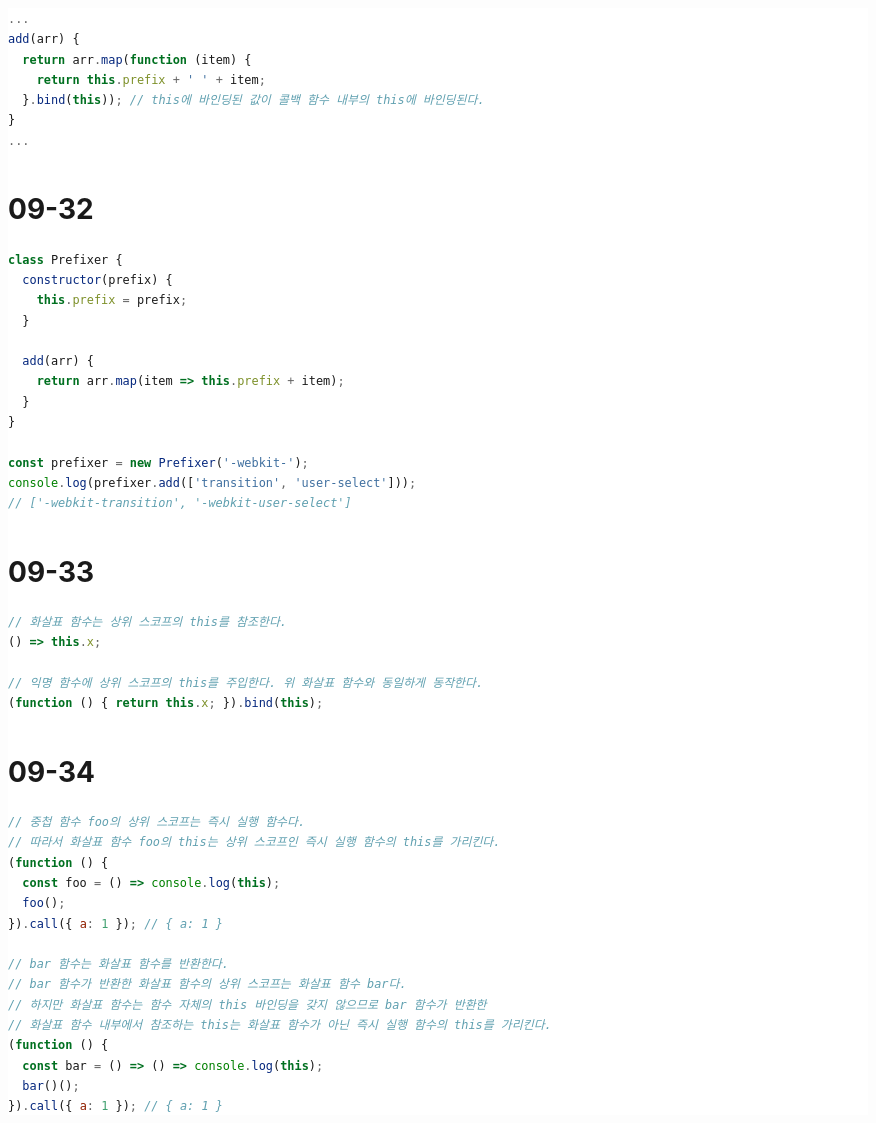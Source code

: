 ```javascript
...
add(arr) {
  return arr.map(function (item) {
    return this.prefix + ' ' + item;
  }.bind(this)); // this에 바인딩된 값이 콜백 함수 내부의 this에 바인딩된다.
}
...
```

# 09-32

```javascript
class Prefixer {
  constructor(prefix) {
    this.prefix = prefix;
  }

  add(arr) {
    return arr.map(item => this.prefix + item);
  }
}

const prefixer = new Prefixer('-webkit-');
console.log(prefixer.add(['transition', 'user-select']));
// ['-webkit-transition', '-webkit-user-select']
```

# 09-33

```javascript
// 화살표 함수는 상위 스코프의 this를 참조한다.
() => this.x;

// 익명 함수에 상위 스코프의 this를 주입한다. 위 화살표 함수와 동일하게 동작한다.
(function () { return this.x; }).bind(this);
```

# 09-34

```javascript
// 중첩 함수 foo의 상위 스코프는 즉시 실행 함수다.
// 따라서 화살표 함수 foo의 this는 상위 스코프인 즉시 실행 함수의 this를 가리킨다.
(function () {
  const foo = () => console.log(this);
  foo();
}).call({ a: 1 }); // { a: 1 }

// bar 함수는 화살표 함수를 반환한다.
// bar 함수가 반환한 화살표 함수의 상위 스코프는 화살표 함수 bar다.
// 하지만 화살표 함수는 함수 자체의 this 바인딩을 갖지 않으므로 bar 함수가 반환한
// 화살표 함수 내부에서 참조하는 this는 화살표 함수가 아닌 즉시 실행 함수의 this를 가리킨다.
(function () {
  const bar = () => () => console.log(this);
  bar()();
}).call({ a: 1 }); // { a: 1 }
```
